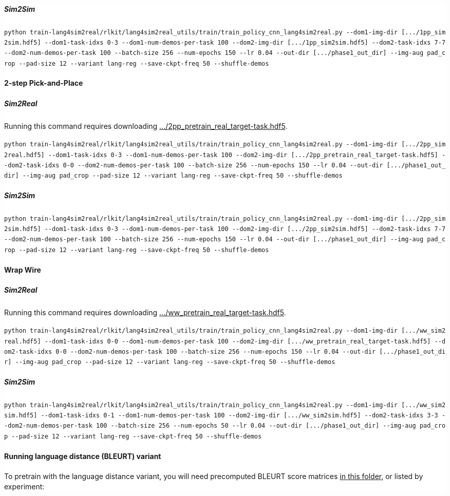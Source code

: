 
##### Sim2Sim
```
python train-lang4sim2real/rlkit/lang4sim2real_utils/train/train_policy_cnn_lang4sim2real.py --dom1-img-dir [.../1pp_sim2sim.hdf5] --dom1-task-idxs 0-3 --dom1-num-demos-per-task 100 --dom2-img-dir [.../1pp_sim2sim.hdf5] --dom2-task-idxs 7-7 --dom2-num-demos-per-task 100 --batch-size 256 --num-epochs 150 --lr 0.04 --out-dir [.../phase1_out_dir] --img-aug pad_crop --pad-size 12 --variant lang-reg --save-ckpt-freq 50 --shuffle-demos
```

#### 2-step Pick-and-Place
##### Sim2Real
Running this command requires downloading [.../2pp_pretrain_real_target-task.hdf5](https://utexas.box.com/s/05mzpapqrwvukfu5jgn8ujx7fnz9sqr2).
```
python train-lang4sim2real/rlkit/lang4sim2real_utils/train/train_policy_cnn_lang4sim2real.py --dom1-img-dir [.../2pp_sim2real.hdf5] --dom1-task-idxs 0-3 --dom1-num-demos-per-task 100 --dom2-img-dir [.../2pp_pretrain_real_target-task.hdf5] --dom2-task-idxs 0-0 --dom2-num-demos-per-task 100 --batch-size 256 --num-epochs 150 --lr 0.04 --out-dir [.../phase1_out_dir] --img-aug pad_crop --pad-size 12 --variant lang-reg --save-ckpt-freq 50 --shuffle-demos
```
##### Sim2Sim
```
python train-lang4sim2real/rlkit/lang4sim2real_utils/train/train_policy_cnn_lang4sim2real.py --dom1-img-dir [.../2pp_sim2sim.hdf5] --dom1-task-idxs 0-3 --dom1-num-demos-per-task 100 --dom2-img-dir [.../2pp_sim2sim.hdf5] --dom2-task-idxs 7-7 --dom2-num-demos-per-task 100 --batch-size 256 --num-epochs 150 --lr 0.04 --out-dir [.../phase1_out_dir] --img-aug pad_crop --pad-size 12 --variant lang-reg --save-ckpt-freq 50 --shuffle-demos
```

#### Wrap Wire

##### Sim2Real
Running this command requires downloading [.../ww_pretrain_real_target-task.hdf5](https://utexas.box.com/s/a78igt6pyoiq27bu0tmmdz8yq836o9k2).
```
python train-lang4sim2real/rlkit/lang4sim2real_utils/train/train_policy_cnn_lang4sim2real.py --dom1-img-dir [.../ww_sim2real.hdf5] --dom1-task-idxs 0-0 --dom1-num-demos-per-task 100 --dom2-img-dir [.../ww_pretrain_real_target-task.hdf5] --dom2-task-idxs 0-0 --dom2-num-demos-per-task 100 --batch-size 256 --num-epochs 150 --lr 0.04 --out-dir [.../phase1_out_dir] --img-aug pad_crop --pad-size 12 --variant lang-reg --save-ckpt-freq 50 --shuffle-demos
```
##### Sim2Sim
```
python train-lang4sim2real/rlkit/lang4sim2real_utils/train/train_policy_cnn_lang4sim2real.py --dom1-img-dir [.../ww_sim2sim.hdf5] --dom1-task-idxs 0-1 --dom1-num-demos-per-task 100 --dom2-img-dir [.../ww_sim2sim.hdf5] --dom2-task-idxs 3-3 --dom2-num-demos-per-task 100 --batch-size 256 --num-epochs 50 --lr 0.04 --out-dir [.../phase1_out_dir] --img-aug pad_crop --pad-size 12 --variant lang-reg --save-ckpt-freq 50 --shuffle-demos
```

#### Running language distance (BLEURT) variant
To pretrain with the language distance variant, you will need precomputed BLEURT score matrices [in this folder](./train-lang4sim2real/bleurt_matrices), or listed by experiment:
